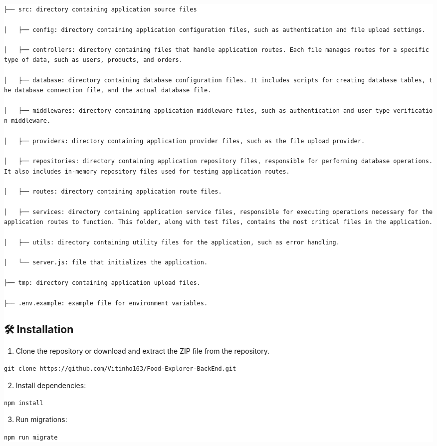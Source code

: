 ```
├── src: directory containing application source files

│   ├── config: directory containing application configuration files, such as authentication and file upload settings.

│   ├── controllers: directory containing files that handle application routes. Each file manages routes for a specific type of data, such as users, products, and orders.

│   ├── database: directory containing database configuration files. It includes scripts for creating database tables, the database connection file, and the actual database file.

│   ├── middlewares: directory containing application middleware files, such as authentication and user type verification middleware.

│   ├── providers: directory containing application provider files, such as the file upload provider.

│   ├── repositories: directory containing application repository files, responsible for performing database operations. It also includes in-memory repository files used for testing application routes.

│   ├── routes: directory containing application route files.

│   ├── services: directory containing application service files, responsible for executing operations necessary for the application routes to function. This folder, along with test files, contains the most critical files in the application.

│   ├── utils: directory containing utility files for the application, such as error handling.

│   └── server.js: file that initializes the application.

├── tmp: directory containing application upload files.

├── .env.example: example file for environment variables.

```

## 🛠️ Installation <a name = "installation-en"></a>

1. Clone the repository or download and extract the ZIP file from the repository.
```
git clone https://github.com/Vitinho163/Food-Explorer-BackEnd.git
``` 

2. Install dependencies:
```
npm install
```  

3. Run migrations:
```
npm run migrate
```
